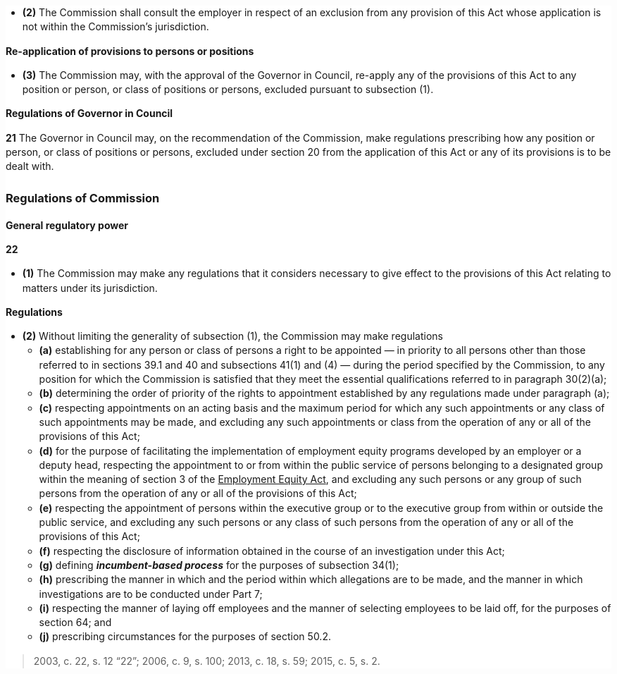 - **(2)** The Commission shall consult the employer in respect of an exclusion from any provision of this Act whose application is not within the Commission’s jurisdiction.

**Re-application of provisions to persons or positions**

- **(3)** The Commission may, with the approval of the Governor in Council, re-apply any of the provisions of this Act to any position or person, or class of positions or persons, excluded pursuant to subsection (1).




**Regulations of Governor in Council**

**21** The Governor in Council may, on the recommendation of the Commission, make regulations prescribing how any position or person, or class of positions or persons, excluded under section 20 from the application of this Act or any of its provisions is to be dealt with.




### Regulations of Commission



**General regulatory power**

**22** 

- **(1)** The Commission may make any regulations that it considers necessary to give effect to the provisions of this Act relating to matters under its jurisdiction.

**Regulations**

- **(2)** Without limiting the generality of subsection (1), the Commission may make regulations
	- **(a)** establishing for any person or class of persons a right to be appointed — in priority to all persons other than those referred to in sections 39.1 and 40 and subsections 41(1) and (4) — during the period specified by the Commission, to any position for which the Commission is satisfied that they meet the essential qualifications referred to in paragraph 30(2)(a);
	- **(b)** determining the order of priority of the rights to appointment established by any regulations made under paragraph (a);
	- **(c)** respecting appointments on an acting basis and the maximum period for which any such appointments or any class of such appointments may be made, and excluding any such appointments or class from the operation of any or all of the provisions of this Act;
	- **(d)** for the purpose of facilitating the implementation of employment equity programs developed by an employer or a deputy head, respecting the appointment to or from within the public service of persons belonging to a designated group within the meaning of section 3 of the [Employment Equity Act](/en/Acts/Statutes%20of%20Canada/1995/c.%2044.md), and excluding any such persons or any group of such persons from the operation of any or all of the provisions of this Act;
	- **(e)** respecting the appointment of persons within the executive group or to the executive group from within or outside the public service, and excluding any such persons or any class of such persons from the operation of any or all of the provisions of this Act;
	- **(f)** respecting the disclosure of information obtained in the course of an investigation under this Act;
	- **(g)** defining ***incumbent-based process*** for the purposes of subsection 34(1);
	- **(h)** prescribing the manner in which and the period within which allegations are to be made, and the manner in which investigations are to be conducted under Part 7;
	- **(i)** respecting the manner of laying off employees and the manner of selecting employees to be laid off, for the purposes of section 64; and
	- **(j)** prescribing circumstances for the purposes of section 50.2.
> 2003, c. 22, s. 12 “22”; 2006, c. 9, s. 100; 2013, c. 18, s. 59; 2015, c. 5, s. 2.
